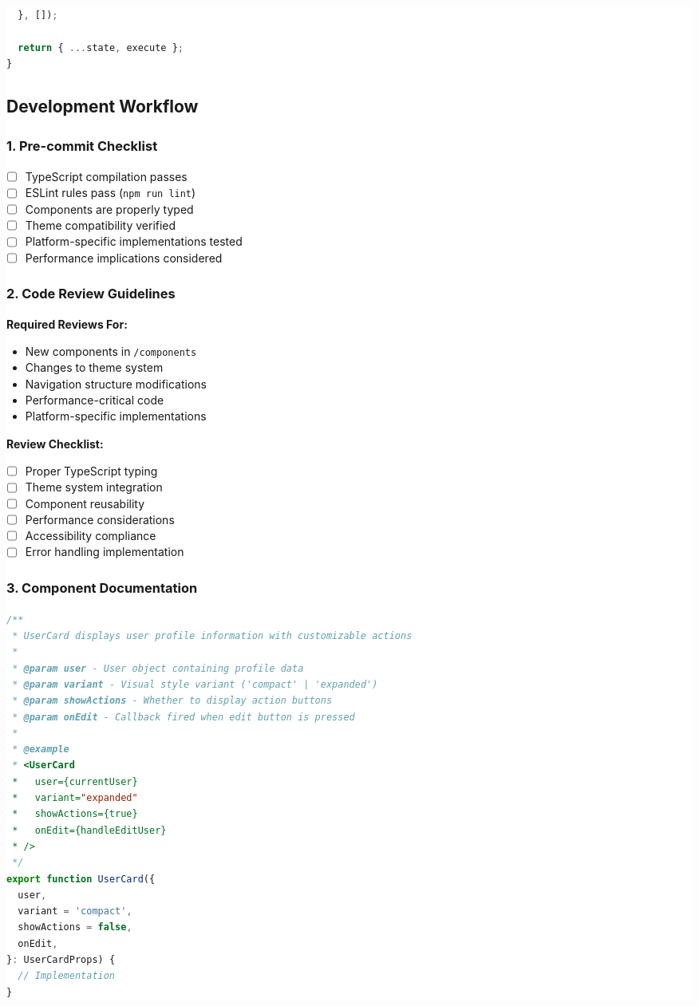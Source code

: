 ```typescript
  }, []);

  return { ...state, execute };
}
```

## Development Workflow

### 1. Pre-commit Checklist

- [ ] TypeScript compilation passes
- [ ] ESLint rules pass (`npm run lint`)
- [ ] Components are properly typed
- [ ] Theme compatibility verified
- [ ] Platform-specific implementations tested
- [ ] Performance implications considered

### 2. Code Review Guidelines

**Required Reviews For:**
- New components in `/components`
- Changes to theme system
- Navigation structure modifications
- Performance-critical code
- Platform-specific implementations

**Review Checklist:**
- [ ] Proper TypeScript typing
- [ ] Theme system integration
- [ ] Component reusability
- [ ] Performance considerations
- [ ] Accessibility compliance
- [ ] Error handling implementation

### 3. Component Documentation

```typescript
/**
 * UserCard displays user profile information with customizable actions
 *
 * @param user - User object containing profile data
 * @param variant - Visual style variant ('compact' | 'expanded')
 * @param showActions - Whether to display action buttons
 * @param onEdit - Callback fired when edit button is pressed
 *
 * @example
 * <UserCard
 *   user={currentUser}
 *   variant="expanded"
 *   showActions={true}
 *   onEdit={handleEditUser}
 * />
 */
export function UserCard({
  user,
  variant = 'compact',
  showActions = false,
  onEdit,
}: UserCardProps) {
  // Implementation
}
```
